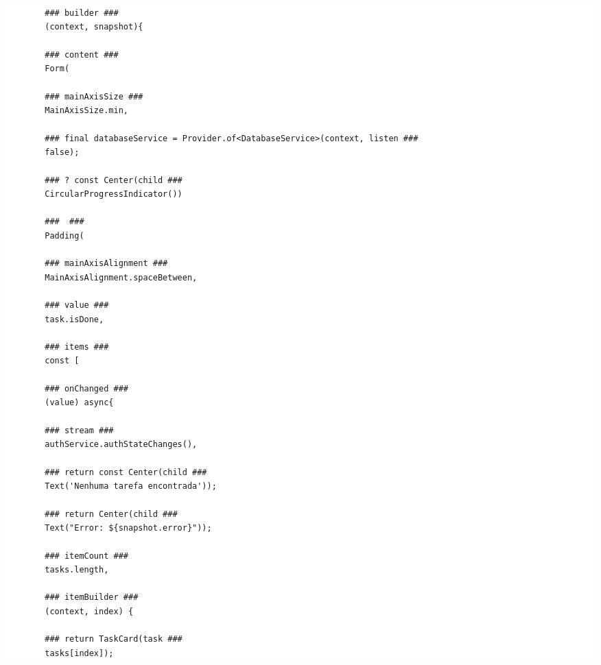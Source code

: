             ### builder ###
            (context, snapshot){
            
            ### content ###
            Form(
            
            ### mainAxisSize ###
            MainAxisSize.min,
            
            ### final databaseService = Provider.of<DatabaseService>(context, listen ###
            false);
            
            ### ? const Center(child ###
            CircularProgressIndicator())
            
            ###  ###
            Padding(
            
            ### mainAxisAlignment ###
            MainAxisAlignment.spaceBetween,
            
            ### value ###
            task.isDone,
            
            ### items ###
            const [
            
            ### onChanged ###
            (value) async{
            
            ### stream ###
            authService.authStateChanges(),
            
            ### return const Center(child ###
            Text('Nenhuma tarefa encontrada'));
            
            ### return Center(child ###
            Text("Error: ${snapshot.error}"));
            
            ### itemCount ###
            tasks.length,
            
            ### itemBuilder ###
            (context, index) {
            
            ### return TaskCard(task ###
            tasks[index]);
            